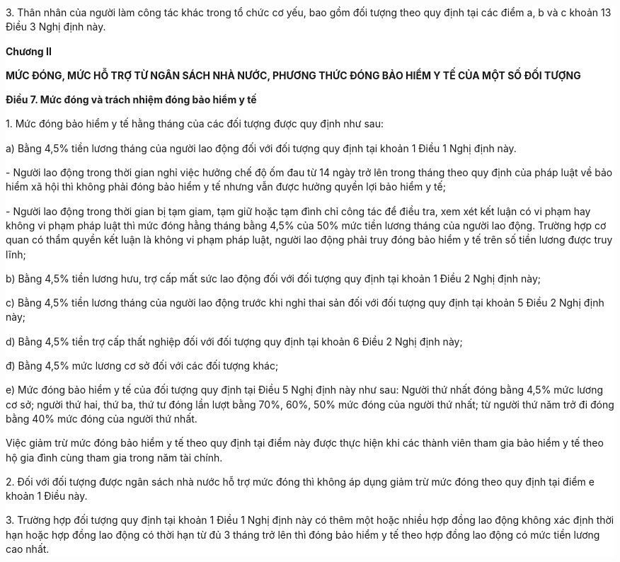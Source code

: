 3\. Thân nhân của người làm công tác khác trong tổ chức cơ yếu, bao gồm
đối tượng theo quy định tại các điểm a, b và c khoản 13 Điều 3 Nghị định
này.

**Chương II**

**MỨC ĐÓNG, MỨC HỖ TRỢ TỪ NGÂN SÁCH NHÀ NƯỚC, PHƯƠNG THỨC ĐÓNG BẢO HIỂM
Y TẾ CỦA MỘT SỐ ĐỐI TƯỢNG**

**Điều 7. Mức đóng và trách nhiệm đóng bảo hiểm y tế**

1\. Mức đóng bảo hiểm y tế hằng tháng của các đối tượng được quy định như
sau:

a\) Bằng 4,5% tiền lương tháng của người lao động đối với đối tượng quy
định tại khoản 1 Điều 1 Nghị định này.

\- Người lao động trong thời gian nghỉ việc hưởng chế độ ốm đau từ 14
ngày trở lên trong tháng theo quy định của pháp luật về bảo hiểm xã hội
thì không phải đóng bảo hiểm y tế nhưng vẫn được hưởng quyền lợi bảo
hiểm y tế;

\- Người lao động trong thời gian bị tạm giam, tạm giữ hoặc tạm đình chỉ
công tác để điều tra, xem xét kết luận có vi phạm hay không vi phạm pháp
luật thì mức đóng hằng tháng bằng 4,5% của 50% mức tiền lương tháng của
người lao động. Trường hợp cơ quan có thẩm quyền kết luận là không vi
phạm pháp luật, người lao động phải truy đóng bảo hiểm y tế trên số tiền
lương được truy lĩnh;

b\) Bằng 4,5% tiền lương hưu, trợ cấp mất sức lao động đối với đối tượng
quy định tại khoản 1 Điều 2 Nghị định này;

c\) Bằng 4,5% tiền lương tháng của người lao động trước khi nghỉ thai sản
đối với đối tượng quy định tại khoản 5 Điều 2 Nghị định này;

d\) Bằng 4,5% tiền trợ cấp thất nghiệp đối với đối tượng quy định tại
khoản 6 Điều 2 Nghị định này;

đ) Bằng 4,5% mức lương cơ sở đối với các đối tượng khác;

e\) Mức đóng bảo hiểm y tế của đối tượng quy định tại Điều 5 Nghị định
này như sau: Người thứ nhất đóng bằng 4,5% mức lương cơ sở; người thứ
hai, thứ ba, thứ tư đóng lần lượt bằng 70%, 60%, 50% mức đóng của người
thứ nhất; từ người thứ năm trở đi đóng bằng 40% mức đóng của người thứ
nhất.

Việc giảm trừ mức đóng bảo hiểm y tế theo quy định tại điểm này được
thực hiện khi các thành viên tham gia bảo hiểm y tế theo hộ gia đình
cùng tham gia trong năm tài chính.

2\. Đối với đối tượng được ngân sách nhà nước hỗ trợ mức đóng thì không
áp dụng giảm trừ mức đóng theo quy định tại điểm e khoản 1 Điều này.

3\. Trường hợp đối tượng quy định tại khoản 1 Điều 1 Nghị định này có
thêm một hoặc nhiều hợp đồng lao động không xác định thời hạn hoặc hợp
đồng lao động có thời hạn từ đủ 3 tháng trở lên thì đóng bảo hiểm y tế
theo hợp đồng lao động có mức tiền lương cao nhất.
